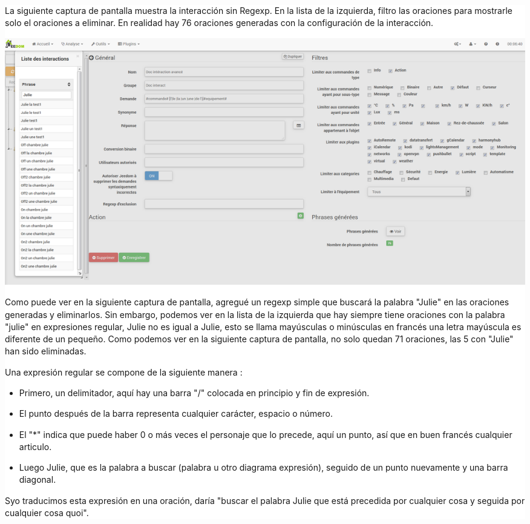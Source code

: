 La siguiente captura de pantalla muestra la interacción sin Regexp. En la
lista de la izquierda, filtro las oraciones para mostrarle solo el
oraciones a eliminar. En realidad hay 76 oraciones generadas
con la configuración de la interacción.

![yonteract014](./images/interact014.png)

Como puede ver en la siguiente captura de pantalla, agregué un
regexp simple que buscará la palabra &quot;Julie&quot; en las oraciones generadas
y eliminarlos. Sin embargo, podemos ver en la lista de la izquierda que hay
siempre tiene oraciones con la palabra &quot;julie&quot; en expresiones
regular, Julie no es igual a Julie, esto se llama
mayúsculas o minúsculas en francés una letra mayúscula es diferente
de un pequeño. Como podemos ver en la siguiente captura de pantalla, no
solo quedan 71 oraciones, las 5 con &quot;Julie&quot; han sido eliminadas.

Una expresión regular se compone de la siguiente manera :

-   Primero, un delimitador, aquí hay una barra &quot;/&quot; colocada en
    principio y fin de expresión.

-   El punto después de la barra representa cualquier
    carácter, espacio o número.

-   El &quot;\*&quot; indica que puede haber 0 o más veces
    el personaje que lo precede, aquí un punto, así que en buen francés
    cualquier articulo.

-   Luego Julie, que es la palabra a buscar (palabra u otro diagrama
    expresión), seguido de un punto nuevamente y una barra diagonal.

Syo traducimos esta expresión en una oración, daría &quot;buscar el
palabra Julie que está precedida por cualquier cosa y seguida por cualquier cosa
quoi".
